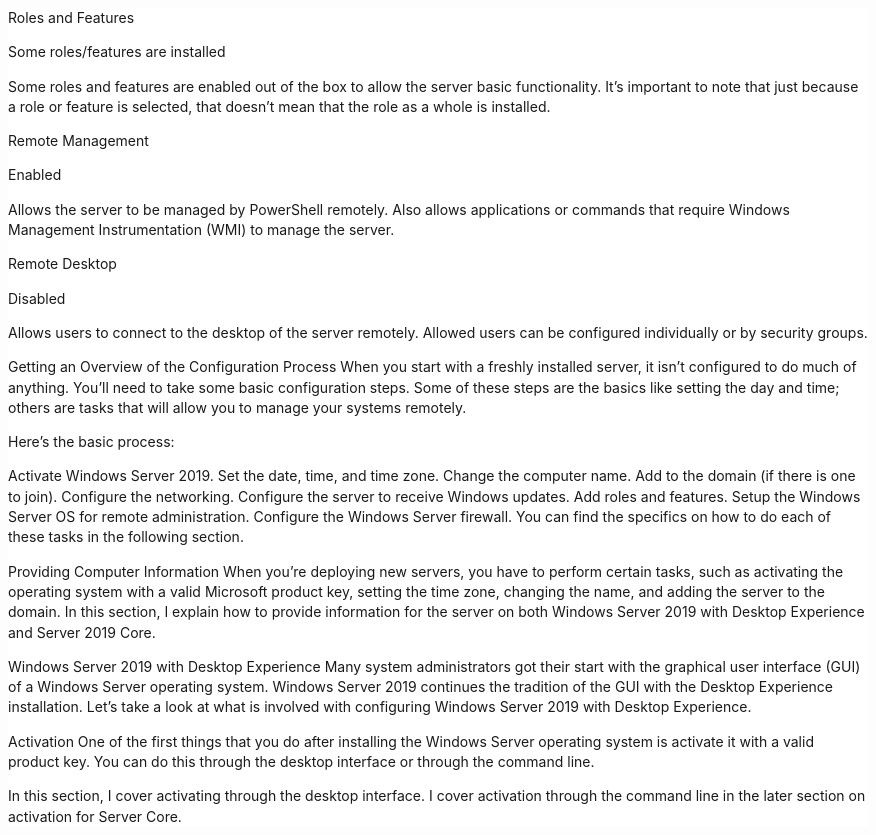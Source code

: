 Roles and Features

Some roles/features are installed

Some roles and features are enabled out of the box to allow the server basic functionality. It’s important to note that just because a role or feature is selected, that doesn’t mean that the role as a whole is installed.

Remote Management

Enabled

Allows the server to be managed by PowerShell remotely. Also allows applications or commands that require Windows Management Instrumentation (WMI) to manage the server.

Remote Desktop

Disabled

Allows users to connect to the desktop of the server remotely. Allowed users can be configured individually or by security groups.

Getting an Overview of the Configuration Process
When you start with a freshly installed server, it isn’t configured to do much of anything. You’ll need to take some basic configuration steps. Some of these steps are the basics like setting the day and time; others are tasks that will allow you to manage your systems remotely.

Here’s the basic process:

Activate Windows Server 2019.
Set the date, time, and time zone.
Change the computer name.
Add to the domain (if there is one to join).
Configure the networking.
Configure the server to receive Windows updates.
Add roles and features.
Setup the Windows Server OS for remote administration.
Configure the Windows Server firewall.
You can find the specifics on how to do each of these tasks in the following section.

Providing Computer Information
When you’re deploying new servers, you have to perform certain tasks, such as activating the operating system with a valid Microsoft product key, setting the time zone, changing the name, and adding the server to the domain. In this section, I explain how to provide information for the server on both Windows Server 2019 with Desktop Experience and Server 2019 Core.

Windows Server 2019 with Desktop Experience
Many system administrators got their start with the graphical user interface (GUI) of a Windows Server operating system. Windows Server 2019 continues the tradition of the GUI with the Desktop Experience installation. Let’s take a look at what is involved with configuring Windows Server 2019 with Desktop Experience.

Activation
One of the first things that you do after installing the Windows Server operating system is activate it with a valid product key. You can do this through the desktop interface or through the command line.

In this section, I cover activating through the desktop interface. I cover activation through the command line in the later section on activation for Server Core.
